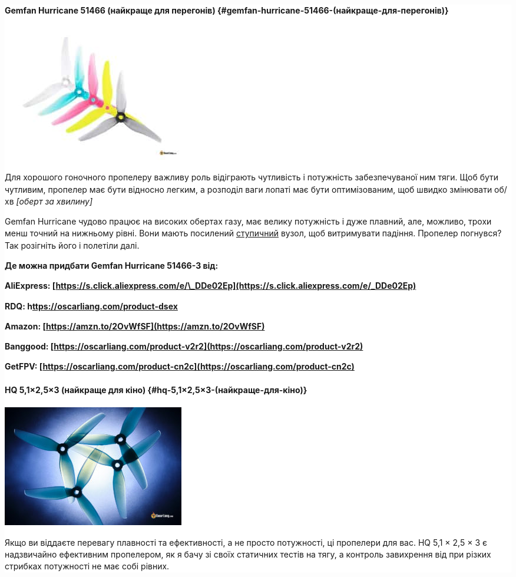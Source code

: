 #### **Gemfan Hurricane 51466 (найкраще для перегонів)** {#gemfan-hurricane-51466-(найкраще-для-перегонів)}

![](./img/Copy_with_updated_content_The_Guide_to_FPV_Drone_Propellers_image_3.png)

Для хорошого гоночного пропелеру важливу роль відіграють чутливість і потужність забезпечуваної ним тяги. Щоб бути чутливим, пропелер має бути відносно легким, а розподіл ваги лопаті має бути оптимізованим, щоб швидко змінювати об/хв *\[oберт за хвилину\]*  

Gemfan Hurricane чудово працює на високих обертах газу, має велику потужність і дуже плавний, але, можливо, трохи менш точний на нижньому рівні. Вони мають посилений [ступичний](https://docs.google.com/spreadsheets/d/19LVBAK-7Hr11sl06hOlt_Ib6RLhJ8HAjS0fPe6Encqc/edit#gid=1826030100&range=A306) вузол, щоб витримувати падіння. Пропелер погнувся? Так розігніть його і полетіли далі.

**Де можна придбати Gemfan Hurricane 51466-3 від:**

**AliExpress: [https://s.click.aliexpress.com/e/\_DDe02Ep](https://s.click.aliexpress.com/e/_DDe02Ep)**

**RDQ: h[ttps://oscarliang.com/product-dsex](http://oscarliang.com/product-dsex)**

**Amazon: [https://amzn.to/2OvWfSF](https://amzn.to/2OvWfSF)**

**Banggood: [https://oscarliang.com/product-v2r2](https://oscarliang.com/product-v2r2)**

**GetFPV: [https://oscarliang.com/product-cn2c](https://oscarliang.com/product-cn2c)**

#### **HQ 5,1×2,5×3 (найкраще для кінo)** {#hq-5,1×2,5×3-(найкраще-для-кінo)}

![](./img/Copy_with_updated_content_The_Guide_to_FPV_Drone_Propellers_image_4.png)

Якщо ви віддаєте перевагу плавності та ефективності, а не просто потужності, ці пропелери для вас. HQ 5,1 × 2,5 × 3 є надзвичайно ефективним пропелером, як я бачу зі своїх статичних тестів на тягу, а контроль завихрення від при різких стрибках потужності не має собі рівних.


[image1]: ![](./img/Copy_with_updated_content_The_Guide_to_FPV_Drone_Propellers_image_1.png)
[image2]: ![](./img/Copy_with_updated_content_The_Guide_to_FPV_Drone_Propellers_image_2.png)
[image3]: ![](./img/Copy_with_updated_content_The_Guide_to_FPV_Drone_Propellers_image_3.png)
[image4]: ![](./img/Copy_with_updated_content_The_Guide_to_FPV_Drone_Propellers_image_4.png)
[image5]: ![](./img/Copy_with_updated_content_The_Guide_to_FPV_Drone_Propellers_image_5.png)
[image6]: ![](./img/Copy_with_updated_content_The_Guide_to_FPV_Drone_Propellers_image_6.png)
[image7]: ![](./img/Copy_with_updated_content_The_Guide_to_FPV_Drone_Propellers_image_7.png)
[image8]: ![](./img/Copy_with_updated_content_The_Guide_to_FPV_Drone_Propellers_image_8.png)
[image9]: ![](./img/Copy_with_updated_content_The_Guide_to_FPV_Drone_Propellers_image_9.png)
[image10]: ![](./img/Copy_with_updated_content_The_Guide_to_FPV_Drone_Propellers_image_10.png)
[image11]: ![](./img/Copy_with_updated_content_The_Guide_to_FPV_Drone_Propellers_image_11.png)
[image12]: ![](./img/Copy_with_updated_content_The_Guide_to_FPV_Drone_Propellers_image_12.png)
[image13]: ![](./img/Copy_with_updated_content_The_Guide_to_FPV_Drone_Propellers_image_13.png)
[image14]: ![](./img/Copy_with_updated_content_The_Guide_to_FPV_Drone_Propellers_image_14.png)
[image15]: ![](./img/Copy_with_updated_content_The_Guide_to_FPV_Drone_Propellers_image_15.png)
[image16]: ![](./img/Copy_with_updated_content_The_Guide_to_FPV_Drone_Propellers_image_16.png)
[image17]: ![](./img/Copy_with_updated_content_The_Guide_to_FPV_Drone_Propellers_image_17.png)
[image18]: ![](./img/Copy_with_updated_content_The_Guide_to_FPV_Drone_Propellers_image_18.png)
[image19]: ![](./img/Copy_with_updated_content_The_Guide_to_FPV_Drone_Propellers_image_19.png)
[image20]: ![](./img/Copy_with_updated_content_The_Guide_to_FPV_Drone_Propellers_image_20.png)
[image21]: ![](./img/Copy_with_updated_content_The_Guide_to_FPV_Drone_Propellers_image_21.png)
[image22]: ![](./img/Copy_with_updated_content_The_Guide_to_FPV_Drone_Propellers_image_22.png)
[image23]: ![](./img/Copy_with_updated_content_The_Guide_to_FPV_Drone_Propellers_image_23.png)